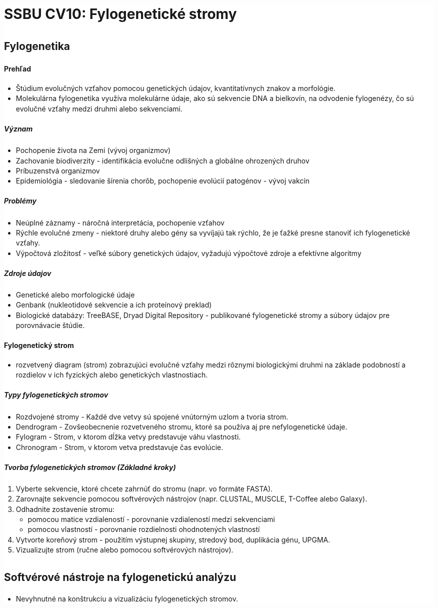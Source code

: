 # SSBU CV10: Fylogenetické stromy

## Fylogenetika

#### Prehľad

- Štúdium evolučných vzťahov pomocou genetických údajov, kvantitatívnych znakov a morfológie.
- Molekulárna fylogenetika využíva molekulárne údaje, ako sú sekvencie DNA a bielkovín, na odvodenie fylogenézy, čo sú evolučné vzťahy medzi druhmi alebo sekvenciami.

##### Význam

- Pochopenie života na Zemi (vývoj organizmov)
- Zachovanie biodiverzity - identifikácia evolučne odlišných a globálne ohrozených druhov
- Príbuzenstvá organizmov
- Epidemiológia - sledovanie šírenia chorôb, pochopenie evolúcií patogénov - vývoj vakcín

##### Problémy
- Neúplné záznamy - náročná interpretácia, pochopenie vzťahov
- Rýchle evolučné zmeny - niektoré druhy alebo gény sa vyvíjajú tak rýchlo, že je ťažké presne stanoviť ich fylogenetické vzťahy.
- Výpočtová zložitosť - veľké súbory genetických údajov, vyžadujú výpočtové zdroje a efektívne algoritmy

##### Zdroje údajov
- Genetické alebo morfologické údaje
- Genbank (nukleotidové sekvencie a ich proteínový preklad)
- Biologické databázy: TreeBASE, Dryad Digital Repository - publikované fylogenetické stromy a súbory údajov pre porovnávacie štúdie.

#### Fylogenetický strom
- rozvetvený diagram (strom) zobrazujúci evolučné vzťahy medzi rôznymi biologickými druhmi na základe podobností a rozdielov v ich fyzických alebo genetických vlastnostiach.

##### Typy fylogenetických stromov
- Rozdvojené stromy - Každé dve vetvy sú spojené vnútorným uzlom a tvoria strom.
- Dendrogram - Zovšeobecnenie rozvetveného stromu, ktoré sa používa aj pre nefylogenetické údaje.
- Fylogram - Strom, v ktorom dĺžka vetvy predstavuje váhu vlastnosti.
- Chronogram - Strom, v ktorom vetva predstavuje čas evolúcie.

##### Tvorba fylogenetických stromov (Základné kroky)
1. Vyberte sekvencie, ktoré chcete zahrnúť do stromu (napr. vo formáte FASTA).
2. Zarovnajte sekvencie pomocou softvérových nástrojov (napr. CLUSTAL, MUSCLE, T-Coffee alebo Galaxy).
3. Odhadnite zostavenie stromu:
    - pomocou matice vzdialeností - porovnanie vzdialeností medzi sekvenciami
    - pomocou vlastností - porovnanie rozdielnosti ohodnotených vlastností
4. Vytvorte koreňový strom - použitím výstupnej skupiny, stredový bod, duplikácia génu, UPGMA.
5. Vizualizujte strom (ručne alebo pomocou softvérových nástrojov).

## Softvérové nástroje na fylogenetickú analýzu
- Nevyhnutné na konštrukciu a vizualizáciu fylogenetických stromov.
  